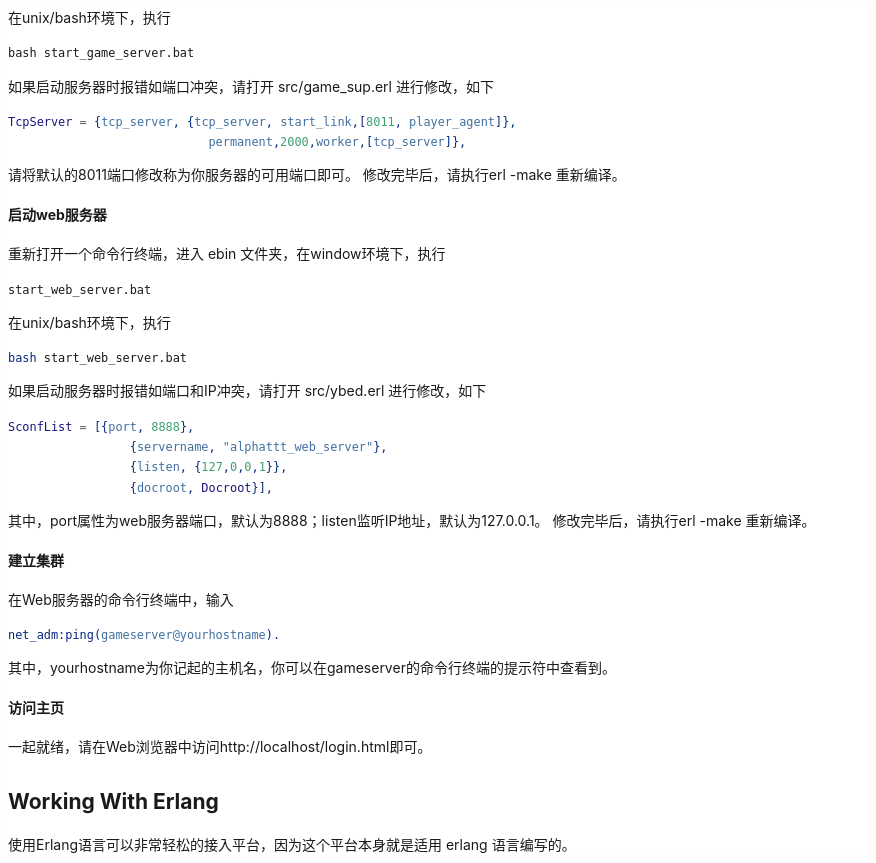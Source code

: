 在unix/bash环境下，执行

```
bash start_game_server.bat
````

如果启动服务器时报错如端口冲突，请打开 src/game_sup.erl 进行修改，如下

```erlang
TcpServer = {tcp_server, {tcp_server, start_link,[8011, player_agent]},
            				permanent,2000,worker,[tcp_server]},
```
            				
请将默认的8011端口修改称为你服务器的可用端口即可。
修改完毕后，请执行erl -make 重新编译。

#### 启动web服务器

重新打开一个命令行终端，进入 ebin 文件夹，在window环境下，执行

```bash
start_web_server.bat
```

在unix/bash环境下，执行

```bash
bash start_web_server.bat
```

如果启动服务器时报错如端口和IP冲突，请打开 src/ybed.erl 进行修改，如下

```erlang
SconfList = [{port, 8888},
                 {servername, "alphattt_web_server"},
                 {listen, {127,0,0,1}},
                 {docroot, Docroot}],
```
           
其中，port属性为web服务器端口，默认为8888；listen监听IP地址，默认为127.0.0.1。
修改完毕后，请执行erl -make 重新编译。

#### 建立集群

在Web服务器的命令行终端中，输入

```erlang
net_adm:ping(gameserver@yourhostname).
```

其中，yourhostname为你记起的主机名，你可以在gameserver的命令行终端的提示符中查看到。

#### 访问主页

一起就绪，请在Web浏览器中访问http://localhost/login.html即可。


Working With Erlang
-----

使用Erlang语言可以非常轻松的接入平台，因为这个平台本身就是适用 erlang 语言编写的。
